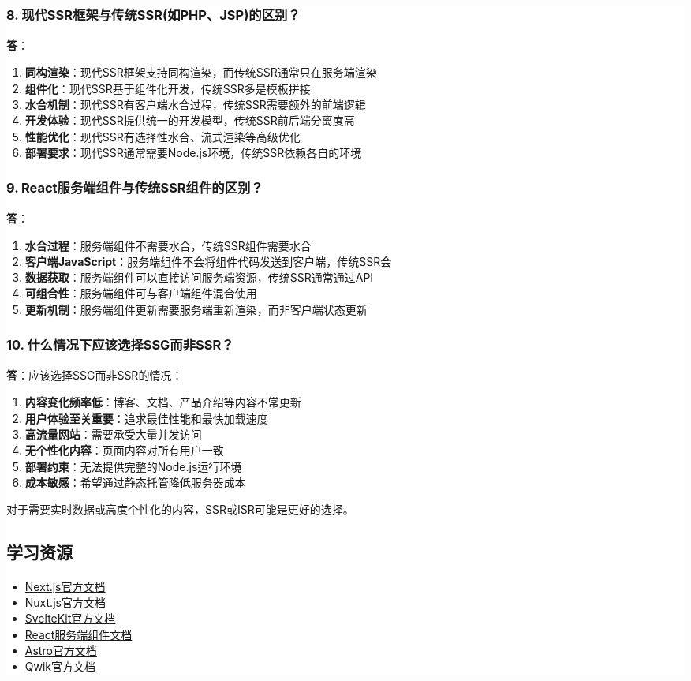 ### 8. 现代SSR框架与传统SSR(如PHP、JSP)的区别？

**答**：
1. **同构渲染**：现代SSR框架支持同构渲染，而传统SSR通常只在服务端渲染
2. **组件化**：现代SSR基于组件化开发，传统SSR多是模板拼接
3. **水合机制**：现代SSR有客户端水合过程，传统SSR需要额外的前端逻辑
4. **开发体验**：现代SSR提供统一的开发模型，传统SSR前后端分离度高
5. **性能优化**：现代SSR有选择性水合、流式渲染等高级优化
6. **部署要求**：现代SSR通常需要Node.js环境，传统SSR依赖各自的环境

### 9. React服务端组件与传统SSR组件的区别？

**答**：
1. **水合过程**：服务端组件不需要水合，传统SSR组件需要水合
2. **客户端JavaScript**：服务端组件不会将组件代码发送到客户端，传统SSR会
3. **数据获取**：服务端组件可以直接访问服务端资源，传统SSR通常通过API
4. **可组合性**：服务端组件可与客户端组件混合使用
5. **更新机制**：服务端组件更新需要服务端重新渲染，而非客户端状态更新

### 10. 什么情况下应该选择SSG而非SSR？

**答**：应该选择SSG而非SSR的情况：

1. **内容变化频率低**：博客、文档、产品介绍等内容不常更新
2. **用户体验至关重要**：追求最佳性能和最快加载速度
3. **高流量网站**：需要承受大量并发访问
4. **无个性化内容**：页面内容对所有用户一致
5. **部署约束**：无法提供完整的Node.js运行环境
6. **成本敏感**：希望通过静态托管降低服务器成本

对于需要实时数据或高度个性化的内容，SSR或ISR可能是更好的选择。

## 学习资源

- [Next.js官方文档](https://nextjs.org/docs)
- [Nuxt.js官方文档](https://nuxt.com/docs)
- [SvelteKit官方文档](https://kit.svelte.dev/docs)
- [React服务端组件文档](https://react.dev/blog/2023/03/22/react-labs-what-we-have-been-working-on-march-2023)
- [Astro官方文档](https://docs.astro.build)
- [Qwik官方文档](https://qwik.builder.io/docs/overview/)